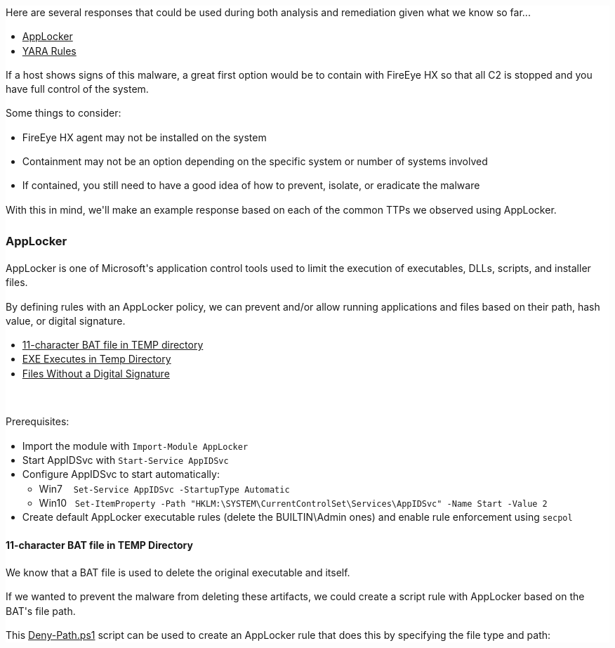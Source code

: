 Here are several responses that could be used during both analysis and
remediation given what we know so far...

- [AppLocker](#applocker)
- [YARA Rules](#yara-rules)

If a host shows signs of this malware, a great first option would be to
contain with FireEye HX so that all C2 is stopped and you have full
control of the system.

Some things to consider:

- FireEye HX agent may not be installed on the system

- Containment may not be an option depending on the specific system or
    number of systems involved

- If contained, you still need to have a good idea of how to prevent,
    isolate, or eradicate the malware

With this in mind, we'll make an example response based on each of the
common TTPs we observed using AppLocker.

### AppLocker

AppLocker is one of Microsoft's application control tools used to limit
the execution of executables, DLLs, scripts, and installer files.

By defining rules with an AppLocker policy, we can prevent and/or allow
running applications and files based on their path, hash value, or
digital signature.

- [11-character BAT file in TEMP directory](#11-character-BAT-file-in-temp-directory)
- [EXE Executes in Temp Directory](#exe-executes-in-temp-directory)
- [Files Without a Digital Signature](#files-without-a-digital-signature)

<br>

Prerequisites:

- Import the module with `Import-Module AppLocker`
- Start AppIDSvc with `Start-Service AppIDSvc`
- Configure AppIDSvc to start automatically:
    -   Win7    `Set-Service AppIDSvc -StartupType Automatic`
    -   Win10   `Set-ItemProperty -Path "HKLM:\SYSTEM\CurrentControlSet\Services\AppIDSvc" -Name Start -Value 2`
- Create default AppLocker executable rules (delete the BUILTIN\\Admin ones) and enable rule enforcement using `secpol`


#### 11-character BAT file in TEMP Directory

We know that a BAT file is used to delete the original executable and
itself. 

If we wanted to prevent the malware from deleting these artifacts, we
could create a script rule with AppLocker based on the BAT's file path.

This [Deny-Path.ps1](../scripts/Deny-Path.ps1)
script can be used to create an AppLocker rule that does this by
specifying the file type and path:

